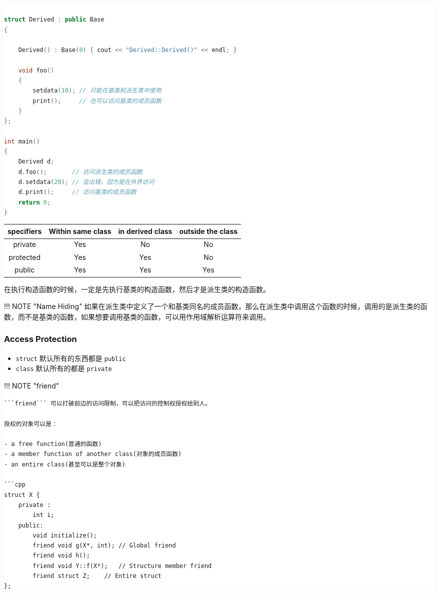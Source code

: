 ```cpp

struct Derived : public Base
{

    Derived() : Base(0) { cout << "Derived::Derived()" << endl; }

    void foo()
    {
        setdata(10); // 只能在基类和派生类中使用
        print();     // 也可以访问基类的成员函数
    }
};

int main()
{
    Derived d;
    d.foo();       // 访问派生类的成员函数
    d.setdata(20); // 会出错，因为是在外界访问
    d.print();     // 访问基类的成员函数
    return 0;
}
```

| specifiers | Within same class | in derived class | outside the class |
| :--------: | :---------------: | :--------------: | :---------------: |
|  private   |        Yes        |        No        |        No         |
| protected  |        Yes        |       Yes        |        No         |
|   public   |        Yes        |       Yes        |        Yes        |

在执行构造函数的时候，一定是先执行基类的构造函数，然后才是派生类的构造函数。

!!! NOTE "Name Hiding"
    如果在派生类中定义了一个和基类同名的成员函数，那么在派生类中调用这个函数的时候，调用的是派生类的函数，而不是基类的函数，如果想要调用基类的函数，可以用作用域解析运算符来调用。

### **Access Protection**

- ```struct``` 默认所有的东西都是 ```public```
- ```class``` 默认所有的都是 ```private```

!!! NOTE "friend"

    ```friend``` 可以打破前边的访问限制，可以把访问的控制权授权给别人。
    
    授权的对象可以是：
    
    - a free function(普通的函数)
    - a member function of another class(对象的成员函数)
    - an entire class(甚至可以是整个对象)
    
    ```cpp
    struct X {
        private :
            int i;
        public:
            void initialize();
            friend void g(X*, int); // Global friend
            friend void h();
            friend void Y::f(X*);   // Structure member friend
            friend struct Z;    // Entire struct
    };
    